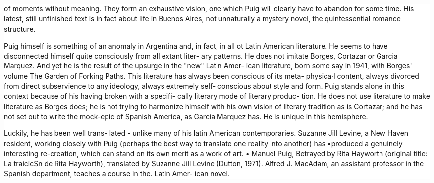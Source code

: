 of moments without meaning. They 
form an exhaustive vision, one which 
Puig will clearly have to abandon for 
some time. His latest, still unfinished 
text is in fact about life in Buenos 
Aires, not unnaturally a mystery 
novel, the quintessential romance 
structure. 

Puig himself is something of an 
anomaly in Argentina and, in fact, in 
all ot Latin American literature. He 
seems to have disconnected himself 
quite consciously from all extant liter-
ary patterns. He does not imitate 
Borges, Cortazar or Garcia Marquez. 
And yet he is the result of the 
upsurge in the "new" Latin Amer-
ican literature, born some say in 1941, 
with Borges' volume The Garden of 
Forking Paths. This literature has 
always been conscious of its meta-
physica·l content, always divorced 
from direct subservience to any 
ideology, always extremely self-
conscious about style and form. Puig 
stands alone in this context because 
of his having broken with a specifi-
cally literary mode of literary produc-
tion. He does not use literature to 
make literature as Borges does; he is 
not trying to harmonize himself with 
his own vision of literary tradition as 
is Cortazar; and he has not set out to 
write the mock-epic of Spanish 
America, as Garcia Marquez has. He 
is unique in this hemisphere. 

Luckily, he has been well trans-
lated - unlike many of his latin 
American contemporaries. Suzanne 
Jill Levine, a New Haven resident, 
working closely with Puig (perhaps 
the best way to translate one reality 
into another) has •produced a 
genuinely interesting re-creation, 
which can stand on its own merit as 
a work of art. • 
Manuel Puig, Betrayed by Rita 
Hayworth (original title: La traicicSn 
de Rita Hayworth), translated by 
Suzanne Jill Levine (Dutton, 1971). 
Alfred J. MacAdam, an assistant 
professor in the Spanish department, 
teaches a course in the. Latin Amer-
ican novel.
